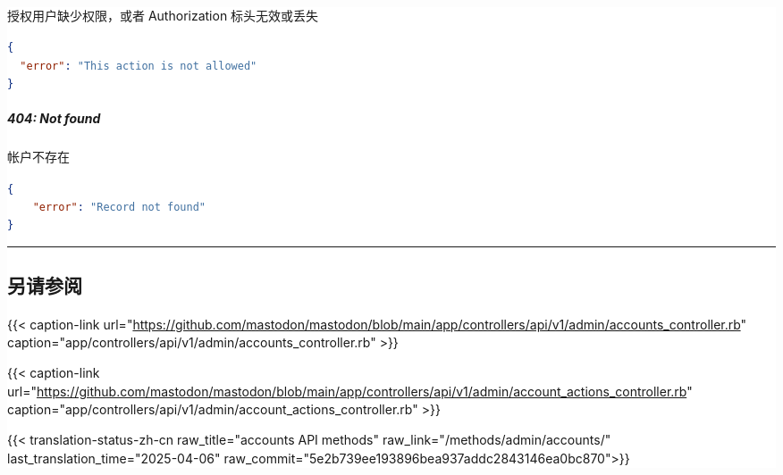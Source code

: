 授权用户缺少权限，或者 Authorization 标头无效或丢失

```json
{
  "error": "This action is not allowed"
}
```

##### 404: Not found

帐户不存在

```json
{
	"error": "Record not found"
}
```

---

## 另请参阅

{{< caption-link url="https://github.com/mastodon/mastodon/blob/main/app/controllers/api/v1/admin/accounts_controller.rb" caption="app/controllers/api/v1/admin/accounts_controller.rb" >}}

{{< caption-link url="https://github.com/mastodon/mastodon/blob/main/app/controllers/api/v1/admin/account_actions_controller.rb" caption="app/controllers/api/v1/admin/account_actions_controller.rb" >}}

{{< translation-status-zh-cn raw_title="accounts API methods" raw_link="/methods/admin/accounts/" last_translation_time="2025-04-06" raw_commit="5e2b739ee193896bea937addc2843146ea0bc870">}}
